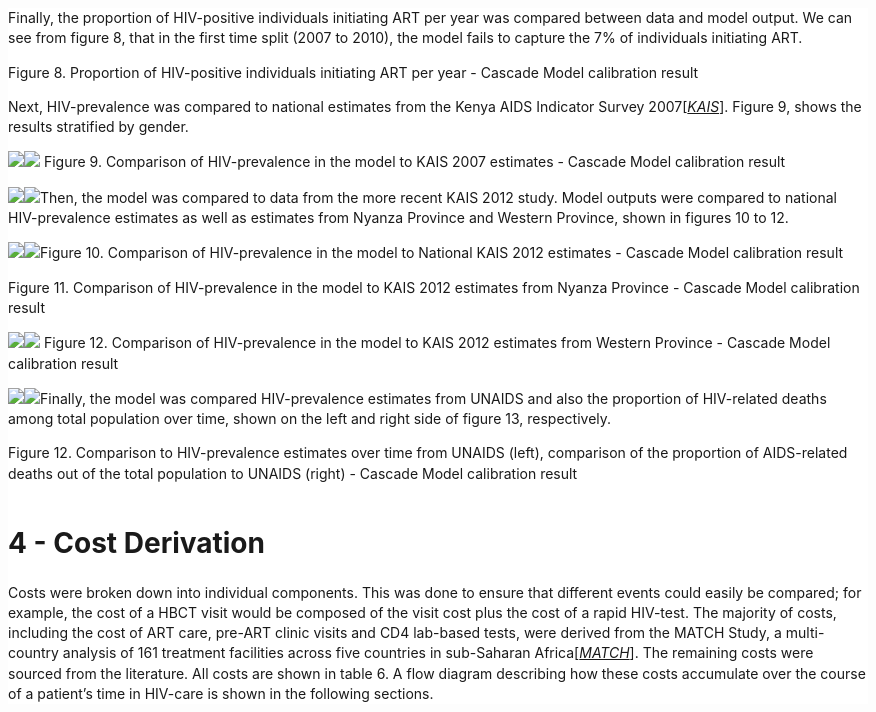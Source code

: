 Finally, the proportion of HIV-positive individuals initiating ART per
year was compared between data and model output. We can see from figure
8, that in the first time split (2007 to 2010), the model fails to
capture the 7% of individuals initiating ART.

<span id="h.jqsnqmcjy3cr" class="anchor"></span> Figure 8. Proportion of
HIV-positive individuals initiating ART per year - Cascade Model
calibration result

Next, HIV-prevalence was compared to national estimates from the Kenya
AIDS Indicator Survey
2007[[*KAIS*](http://www.nacc.or.ke/nacc%20downloads/official_kais_report_2009.pdf)].
Figure 9, shows the results stratified by gender.

![](media/image29.emf)![](media/image30.emf)<span id="h.w914n23ednqb"
class="anchor"></span> Figure 9. Comparison of HIV-prevalence in the
model to KAIS 2007 estimates - Cascade Model calibration result

![](media/image31.emf)![](media/image32.emf)Then, the model was compared
to data from the more recent KAIS 2012 study. Model outputs were
compared to national HIV-prevalence estimates as well as estimates from
Nyanza Province and Western Province, shown in figures 10 to 12.

<span id="h.2xlrjhoyjoul"
class="anchor"></span>![](media/image33.emf)![](media/image34.emf)Figure
10. Comparison of HIV-prevalence in the model to National KAIS 2012
estimates - Cascade Model calibration result<span id="h.zgsmlmlfl9dh"
class="anchor"></span>

Figure 11. Comparison of HIV-prevalence in the model to KAIS 2012
estimates from Nyanza Province - Cascade Model calibration result

![](media/image35.emf)![](media/image36.emf) Figure 12. Comparison of
HIV-prevalence in the model to KAIS 2012 estimates from Western
Province - Cascade Model calibration result

![](media/image37.emf)![](media/image38.emf)Finally, the model was
compared HIV-prevalence estimates from UNAIDS and also the proportion of
HIV-related deaths among total population over time, shown on the left
and right side of figure 13, respectively.

<span id="h.dm5c2k8s57pc" class="anchor"></span>Figure 12. Comparison to
HIV-prevalence estimates over time from UNAIDS (left), comparison of the
proportion of AIDS-related deaths out of the total population to UNAIDS
(right) - Cascade Model calibration result

4 - Cost Derivation
===================

Costs were broken down into individual components. This was done to
ensure that different events could easily be compared; for example, the
cost of a HBCT visit would be composed of the visit cost plus the cost
of a rapid HIV-test. The majority of costs, including the cost of ART
care, pre-ART clinic visits and CD4 lab-based tests, were derived from
the MATCH Study, a multi-country analysis of 161 treatment facilities
across five countries in sub-Saharan
Africa[[*MATCH*](http://thedata.harvard.edu/dvn/dv/chaighf/faces/study/StudyPage.xhtml?studyId=85882&tab=catalog)].
The remaining costs were sourced from the literature. All costs are
shown in table 6. A flow diagram describing how these costs accumulate
over the course of a patient’s time in HIV-care is shown in the
following sections.
